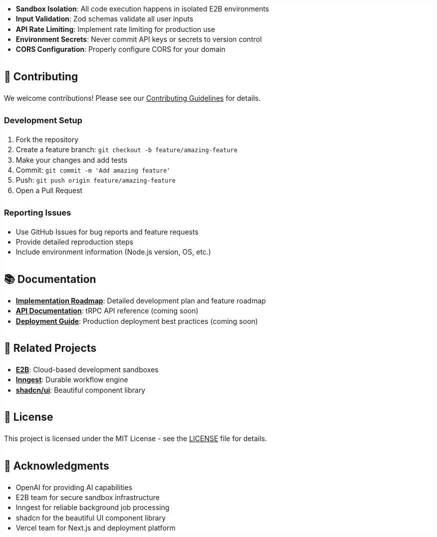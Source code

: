 - **Sandbox Isolation**: All code execution happens in isolated E2B environments
- **Input Validation**: Zod schemas validate all user inputs
- **API Rate Limiting**: Implement rate limiting for production use
- **Environment Secrets**: Never commit API keys or secrets to version control
- **CORS Configuration**: Properly configure CORS for your domain

## 🤝 Contributing

We welcome contributions! Please see our [Contributing Guidelines](CONTRIBUTING.md) for details.

### Development Setup

1. Fork the repository
2. Create a feature branch: `git checkout -b feature/amazing-feature`
3. Make your changes and add tests
4. Commit: `git commit -m 'Add amazing feature'`
5. Push: `git push origin feature/amazing-feature`
6. Open a Pull Request

### Reporting Issues

- Use GitHub Issues for bug reports and feature requests
- Provide detailed reproduction steps
- Include environment information (Node.js version, OS, etc.)

## 📚 Documentation

- **[Implementation Roadmap](implementation.md)**: Detailed development plan and feature roadmap
- **[API Documentation](docs/api.md)**: tRPC API reference (coming soon)
- **[Deployment Guide](docs/deployment.md)**: Production deployment best practices (coming soon)

## 🔗 Related Projects

- **[E2B](https://github.com/e2b-dev/e2b)**: Cloud-based development sandboxes
- **[Inngest](https://github.com/inngest/inngest)**: Durable workflow engine
- **[shadcn/ui](https://github.com/shadcn-ui/ui)**: Beautiful component library

## 📄 License

This project is licensed under the MIT License - see the [LICENSE](LICENSE) file for details.

## 🙏 Acknowledgments

- OpenAI for providing AI capabilities
- E2B team for secure sandbox infrastructure  
- Inngest for reliable background job processing
- shadcn for the beautiful UI component library
- Vercel team for Next.js and deployment platform
